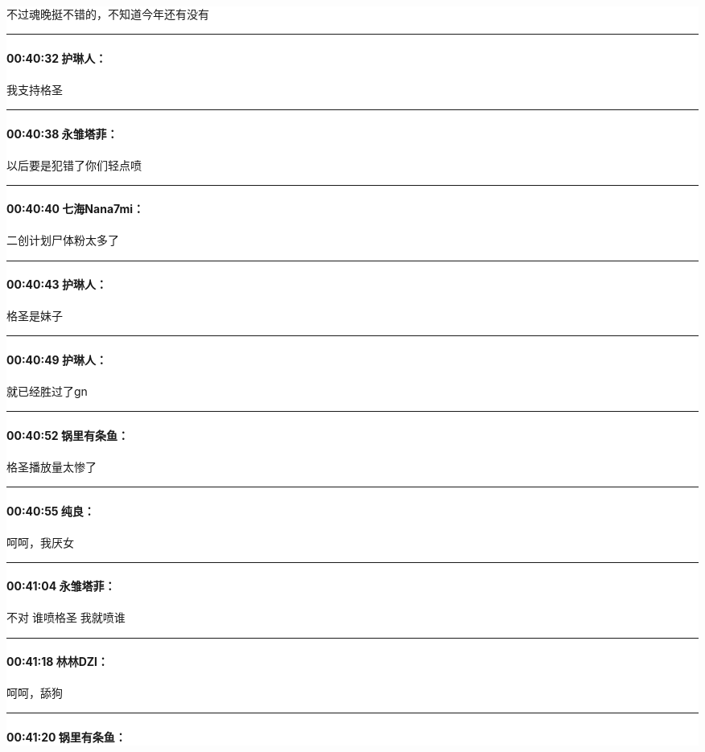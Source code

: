 不过魂晚挺不错的，不知道今年还有没有

*****

#### 00:40:32  护琳人：

我支持格圣

*****

#### 00:40:38  永雏塔菲：

以后要是犯错了你们轻点喷

*****

#### 00:40:40  七海Nana7mi：

二创计划尸体粉太多了

*****

#### 00:40:43  护琳人：

格圣是妹子

*****

#### 00:40:49  护琳人：

就已经胜过了gn

*****

#### 00:40:52  锅里有条鱼：

格圣播放量太惨了

*****

#### 00:40:55  纯良：

呵呵，我厌女

*****

#### 00:41:04  永雏塔菲：

不对 谁喷格圣 我就喷谁

*****

#### 00:41:18  林林DZl：

呵呵，舔狗

*****

#### 00:41:20  锅里有条鱼：
